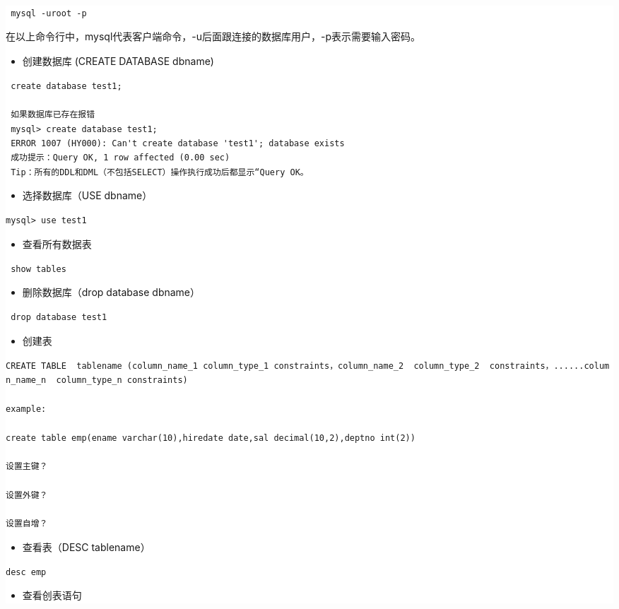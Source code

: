 ```
 mysql -uroot -p
```

在以上命令行中，mysql代表客户端命令，-u后面跟连接的数据库用户，-p表示需要输入密码。

- 创建数据库 (CREATE DATABASE dbname)

 ```
  create database test1;

  如果数据库已存在报错
  mysql> create database test1;
  ERROR 1007 (HY000): Can't create database 'test1'; database exists
  成功提示：Query OK, 1 row affected (0.00 sec)
  Tip：所有的DDL和DML（不包括SELECT）操作执行成功后都显示“Query OK。
 ```
 
 - 选择数据库（USE dbname）
 
 ```
 mysql> use test1
 ```
 
 - 查看所有数据表
 
 ```
  show tables
 ```
 
 - 删除数据库（drop database dbname）
 
 ```
  drop database test1
 ```
 
 - 创建表
 
 ```
 CREATE TABLE  tablename (column_name_1 column_type_1 constraints，column_name_2  column_type_2  constraints，......column_name_n  column_type_n constraints)

example:

 create table emp(ename varchar(10),hiredate date,sal decimal(10,2),deptno int(2))

 设置主键？

 设置外键？

 设置自增？
 ```
 
 - 查看表（DESC tablename）
 
 ```
 desc emp
 ```
 
 - 查看创表语句
 